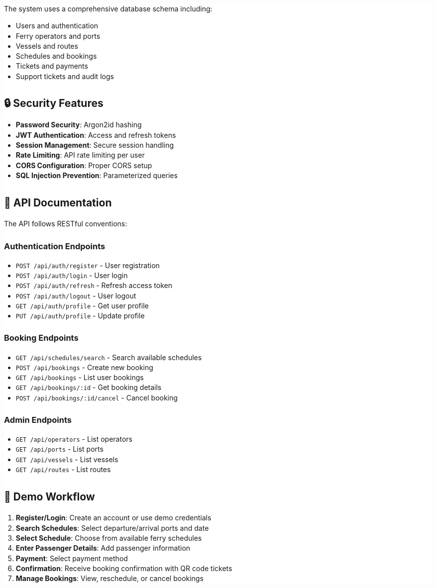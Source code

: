 The system uses a comprehensive database schema including:
- Users and authentication
- Ferry operators and ports
- Vessels and routes
- Schedules and bookings
- Tickets and payments
- Support tickets and audit logs

## 🔒 Security Features

- **Password Security**: Argon2id hashing
- **JWT Authentication**: Access and refresh tokens
- **Session Management**: Secure session handling
- **Rate Limiting**: API rate limiting per user
- **CORS Configuration**: Proper CORS setup
- **SQL Injection Prevention**: Parameterized queries

## 📝 API Documentation

The API follows RESTful conventions:

### Authentication Endpoints
- `POST /api/auth/register` - User registration
- `POST /api/auth/login` - User login
- `POST /api/auth/refresh` - Refresh access token
- `POST /api/auth/logout` - User logout
- `GET /api/auth/profile` - Get user profile
- `PUT /api/auth/profile` - Update profile

### Booking Endpoints
- `GET /api/schedules/search` - Search available schedules
- `POST /api/bookings` - Create new booking
- `GET /api/bookings` - List user bookings
- `GET /api/bookings/:id` - Get booking details
- `POST /api/bookings/:id/cancel` - Cancel booking

### Admin Endpoints
- `GET /api/operators` - List operators
- `GET /api/ports` - List ports
- `GET /api/vessels` - List vessels
- `GET /api/routes` - List routes

## 🚢 Demo Workflow

1. **Register/Login**: Create an account or use demo credentials
2. **Search Schedules**: Select departure/arrival ports and date
3. **Select Schedule**: Choose from available ferry schedules
4. **Enter Passenger Details**: Add passenger information
5. **Payment**: Select payment method
6. **Confirmation**: Receive booking confirmation with QR code tickets
7. **Manage Bookings**: View, reschedule, or cancel bookings
